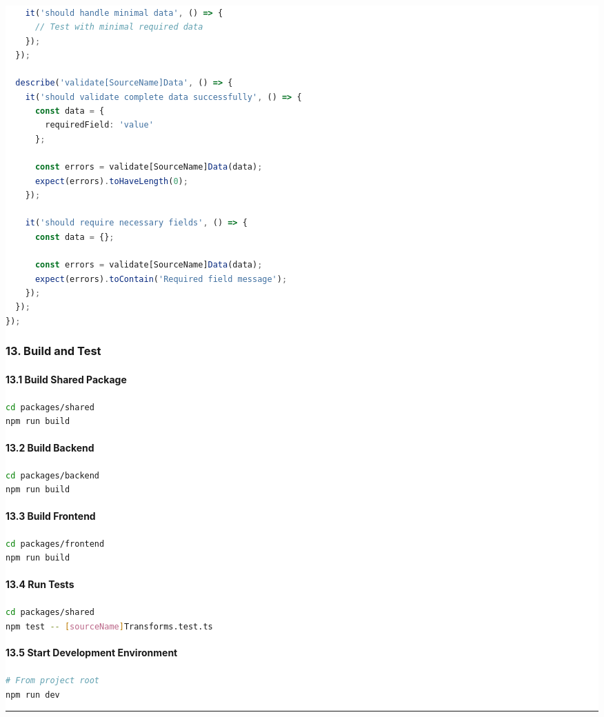 ```typescript
    it('should handle minimal data', () => {
      // Test with minimal required data
    });
  });

  describe('validate[SourceName]Data', () => {
    it('should validate complete data successfully', () => {
      const data = {
        requiredField: 'value'
      };

      const errors = validate[SourceName]Data(data);
      expect(errors).toHaveLength(0);
    });

    it('should require necessary fields', () => {
      const data = {};

      const errors = validate[SourceName]Data(data);
      expect(errors).toContain('Required field message');
    });
  });
});
```

### 13. Build and Test

#### 13.1 Build Shared Package
```bash
cd packages/shared
npm run build
```

#### 13.2 Build Backend
```bash
cd packages/backend
npm run build
```

#### 13.3 Build Frontend
```bash
cd packages/frontend
npm run build
```

#### 13.4 Run Tests
```bash
cd packages/shared
npm test -- [sourceName]Transforms.test.ts
```

#### 13.5 Start Development Environment
```bash
# From project root
npm run dev
```

---

  [SOURCE_NAME_UPPERCASE]: {